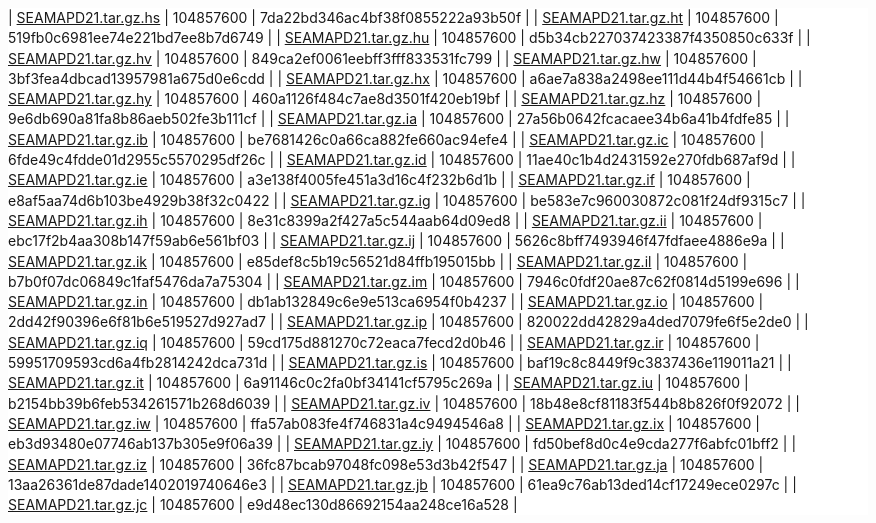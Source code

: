 | [SEAMAPD21.tar.gz.hs](https://grunt.sefsc.noaa.gov/parr/SEAMAPD21.tar.gz.hs) | 104857600 | 7da22bd346ac4bf38f0855222a93b50f |
| [SEAMAPD21.tar.gz.ht](https://grunt.sefsc.noaa.gov/parr/SEAMAPD21.tar.gz.ht) | 104857600 | 519fb0c6981ee74e221bd7ee8b7d6749 |
| [SEAMAPD21.tar.gz.hu](https://grunt.sefsc.noaa.gov/parr/SEAMAPD21.tar.gz.hu) | 104857600 | d5b34cb227037423387f4350850c633f |
| [SEAMAPD21.tar.gz.hv](https://grunt.sefsc.noaa.gov/parr/SEAMAPD21.tar.gz.hv) | 104857600 | 849ca2ef0061eebff3fff833531fc799 |
| [SEAMAPD21.tar.gz.hw](https://grunt.sefsc.noaa.gov/parr/SEAMAPD21.tar.gz.hw) | 104857600 | 3bf3fea4dbcad13957981a675d0e6cdd |
| [SEAMAPD21.tar.gz.hx](https://grunt.sefsc.noaa.gov/parr/SEAMAPD21.tar.gz.hx) | 104857600 | a6ae7a838a2498ee111d44b4f54661cb |
| [SEAMAPD21.tar.gz.hy](https://grunt.sefsc.noaa.gov/parr/SEAMAPD21.tar.gz.hy) | 104857600 | 460a1126f484c7ae8d3501f420eb19bf |
| [SEAMAPD21.tar.gz.hz](https://grunt.sefsc.noaa.gov/parr/SEAMAPD21.tar.gz.hz) | 104857600 | 9e6db690a81fa8b86aeb502fe3b111cf |
| [SEAMAPD21.tar.gz.ia](https://grunt.sefsc.noaa.gov/parr/SEAMAPD21.tar.gz.ia) | 104857600 | 27a56b0642fcacaee34b6a41b4fdfe85 |
| [SEAMAPD21.tar.gz.ib](https://grunt.sefsc.noaa.gov/parr/SEAMAPD21.tar.gz.ib) | 104857600 | be7681426c0a66ca882fe660ac94efe4 |
| [SEAMAPD21.tar.gz.ic](https://grunt.sefsc.noaa.gov/parr/SEAMAPD21.tar.gz.ic) | 104857600 | 6fde49c4fdde01d2955c5570295df26c |
| [SEAMAPD21.tar.gz.id](https://grunt.sefsc.noaa.gov/parr/SEAMAPD21.tar.gz.id) | 104857600 | 11ae40c1b4d2431592e270fdb687af9d |
| [SEAMAPD21.tar.gz.ie](https://grunt.sefsc.noaa.gov/parr/SEAMAPD21.tar.gz.ie) | 104857600 | a3e138f4005fe451a3d16c4f232b6d1b |
| [SEAMAPD21.tar.gz.if](https://grunt.sefsc.noaa.gov/parr/SEAMAPD21.tar.gz.if) | 104857600 | e8af5aa74d6b103be4929b38f32c0422 |
| [SEAMAPD21.tar.gz.ig](https://grunt.sefsc.noaa.gov/parr/SEAMAPD21.tar.gz.ig) | 104857600 | be583e7c960030872c081f24df9315c7 |
| [SEAMAPD21.tar.gz.ih](https://grunt.sefsc.noaa.gov/parr/SEAMAPD21.tar.gz.ih) | 104857600 | 8e31c8399a2f427a5c544aab64d09ed8 |
| [SEAMAPD21.tar.gz.ii](https://grunt.sefsc.noaa.gov/parr/SEAMAPD21.tar.gz.ii) | 104857600 | ebc17f2b4aa308b147f59ab6e561bf03 |
| [SEAMAPD21.tar.gz.ij](https://grunt.sefsc.noaa.gov/parr/SEAMAPD21.tar.gz.ij) | 104857600 | 5626c8bff7493946f47fdfaee4886e9a |
| [SEAMAPD21.tar.gz.ik](https://grunt.sefsc.noaa.gov/parr/SEAMAPD21.tar.gz.ik) | 104857600 | e85def8c5b19c56521d84ffb195015bb |
| [SEAMAPD21.tar.gz.il](https://grunt.sefsc.noaa.gov/parr/SEAMAPD21.tar.gz.il) | 104857600 | b7b0f07dc06849c1faf5476da7a75304 |
| [SEAMAPD21.tar.gz.im](https://grunt.sefsc.noaa.gov/parr/SEAMAPD21.tar.gz.im) | 104857600 | 7946c0fdf20ae87c62f0814d5199e696 |
| [SEAMAPD21.tar.gz.in](https://grunt.sefsc.noaa.gov/parr/SEAMAPD21.tar.gz.in) | 104857600 | db1ab132849c6e9e513ca6954f0b4237 |
| [SEAMAPD21.tar.gz.io](https://grunt.sefsc.noaa.gov/parr/SEAMAPD21.tar.gz.io) | 104857600 | 2dd42f90396e6f81b6e519527d927ad7 |
| [SEAMAPD21.tar.gz.ip](https://grunt.sefsc.noaa.gov/parr/SEAMAPD21.tar.gz.ip) | 104857600 | 820022dd42829a4ded7079fe6f5e2de0 |
| [SEAMAPD21.tar.gz.iq](https://grunt.sefsc.noaa.gov/parr/SEAMAPD21.tar.gz.iq) | 104857600 | 59cd175d881270c72eaca7fecd2d0b46 |
| [SEAMAPD21.tar.gz.ir](https://grunt.sefsc.noaa.gov/parr/SEAMAPD21.tar.gz.ir) | 104857600 | 59951709593cd6a4fb2814242dca731d |
| [SEAMAPD21.tar.gz.is](https://grunt.sefsc.noaa.gov/parr/SEAMAPD21.tar.gz.is) | 104857600 | baf19c8c8449f9c3837436e119011a21 |
| [SEAMAPD21.tar.gz.it](https://grunt.sefsc.noaa.gov/parr/SEAMAPD21.tar.gz.it) | 104857600 | 6a91146c0c2fa0bf34141cf5795c269a |
| [SEAMAPD21.tar.gz.iu](https://grunt.sefsc.noaa.gov/parr/SEAMAPD21.tar.gz.iu) | 104857600 | b2154bb39b6feb534261571b268d6039 |
| [SEAMAPD21.tar.gz.iv](https://grunt.sefsc.noaa.gov/parr/SEAMAPD21.tar.gz.iv) | 104857600 | 18b48e8cf81183f544b8b826f0f92072 |
| [SEAMAPD21.tar.gz.iw](https://grunt.sefsc.noaa.gov/parr/SEAMAPD21.tar.gz.iw) | 104857600 | ffa57ab083fe4f746831a4c9494546a8 |
| [SEAMAPD21.tar.gz.ix](https://grunt.sefsc.noaa.gov/parr/SEAMAPD21.tar.gz.ix) | 104857600 | eb3d93480e07746ab137b305e9f06a39 |
| [SEAMAPD21.tar.gz.iy](https://grunt.sefsc.noaa.gov/parr/SEAMAPD21.tar.gz.iy) | 104857600 | fd50bef8d0c4e9cda277f6abfc01bff2 |
| [SEAMAPD21.tar.gz.iz](https://grunt.sefsc.noaa.gov/parr/SEAMAPD21.tar.gz.iz) | 104857600 | 36fc87bcab97048fc098e53d3b42f547 |
| [SEAMAPD21.tar.gz.ja](https://grunt.sefsc.noaa.gov/parr/SEAMAPD21.tar.gz.ja) | 104857600 | 13aa26361de87dade1402019740646e3 |
| [SEAMAPD21.tar.gz.jb](https://grunt.sefsc.noaa.gov/parr/SEAMAPD21.tar.gz.jb) | 104857600 | 61ea9c76ab13ded14cf17249ece0297c |
| [SEAMAPD21.tar.gz.jc](https://grunt.sefsc.noaa.gov/parr/SEAMAPD21.tar.gz.jc) | 104857600 | e9d48ec130d86692154aa248ce16a528 |